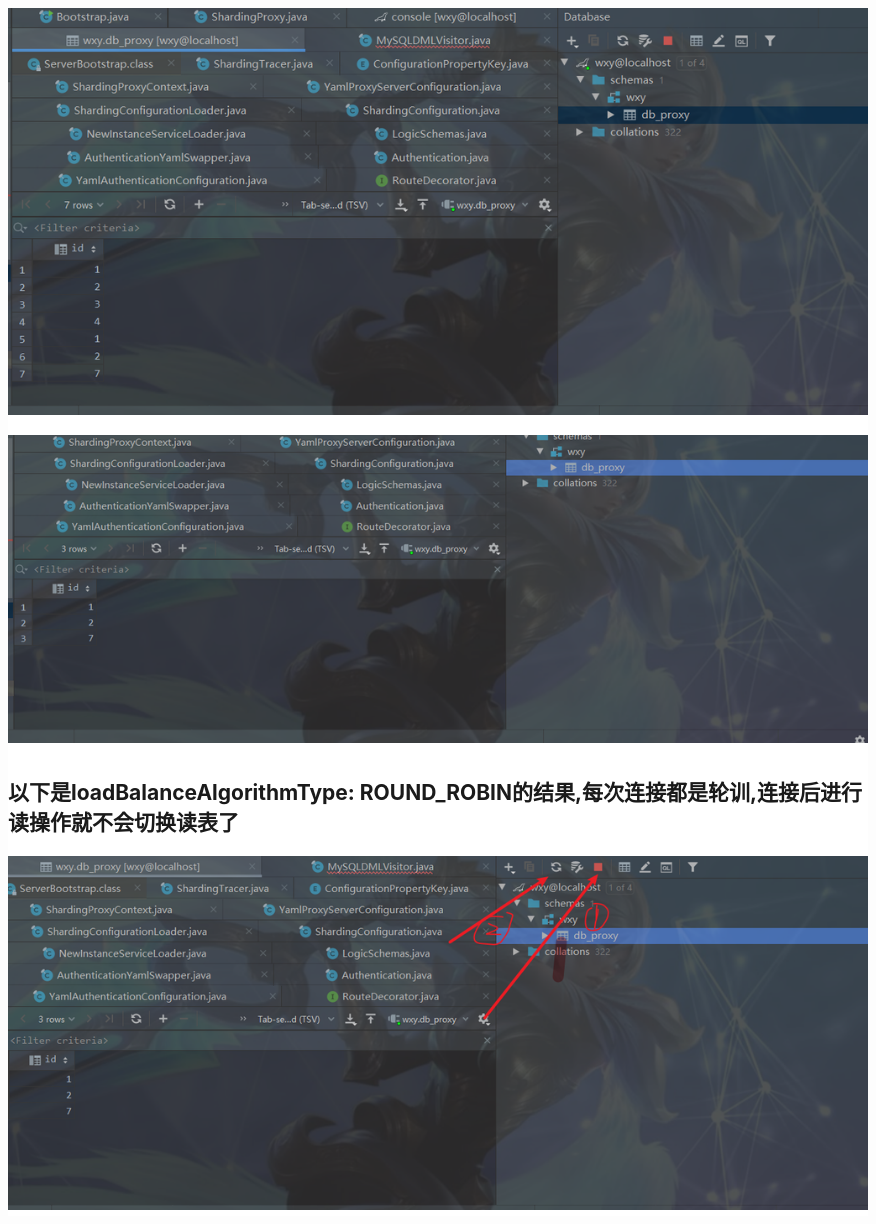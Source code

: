 ![image-20210822142017934](.\4.0.1\image\image-20210822142017934.png)

![image-20210822142036221](.\4.0.1\image\image-20210822142036221.png)

## 以下是loadBalanceAlgorithmType: ROUND_ROBIN的结果,每次连接都是轮训,连接后进行读操作就不会切换读表了

![image-20210822142231933](.\4.0.1\image\image-20210822142231933.png)
